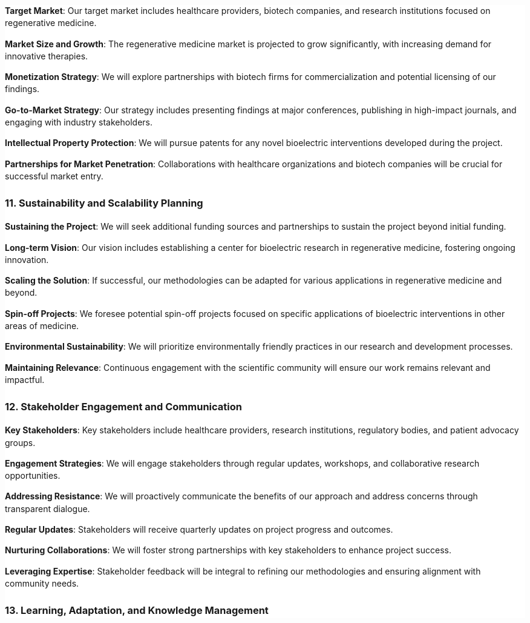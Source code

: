 **Target Market**: Our target market includes healthcare providers, biotech companies, and research institutions focused on regenerative medicine.

**Market Size and Growth**: The regenerative medicine market is projected to grow significantly, with increasing demand for innovative therapies.

**Monetization Strategy**: We will explore partnerships with biotech firms for commercialization and potential licensing of our findings.

**Go-to-Market Strategy**: Our strategy includes presenting findings at major conferences, publishing in high-impact journals, and engaging with industry stakeholders.

**Intellectual Property Protection**: We will pursue patents for any novel bioelectric interventions developed during the project.

**Partnerships for Market Penetration**: Collaborations with healthcare organizations and biotech companies will be crucial for successful market entry.

### 11. Sustainability and Scalability Planning

**Sustaining the Project**: We will seek additional funding sources and partnerships to sustain the project beyond initial funding.

**Long-term Vision**: Our vision includes establishing a center for bioelectric research in regenerative medicine, fostering ongoing innovation.

**Scaling the Solution**: If successful, our methodologies can be adapted for various applications in regenerative medicine and beyond.

**Spin-off Projects**: We foresee potential spin-off projects focused on specific applications of bioelectric interventions in other areas of medicine.

**Environmental Sustainability**: We will prioritize environmentally friendly practices in our research and development processes.

**Maintaining Relevance**: Continuous engagement with the scientific community will ensure our work remains relevant and impactful.

### 12. Stakeholder Engagement and Communication

**Key Stakeholders**: Key stakeholders include healthcare providers, research institutions, regulatory bodies, and patient advocacy groups.

**Engagement Strategies**: We will engage stakeholders through regular updates, workshops, and collaborative research opportunities.

**Addressing Resistance**: We will proactively communicate the benefits of our approach and address concerns through transparent dialogue.

**Regular Updates**: Stakeholders will receive quarterly updates on project progress and outcomes.

**Nurturing Collaborations**: We will foster strong partnerships with key stakeholders to enhance project success.

**Leveraging Expertise**: Stakeholder feedback will be integral to refining our methodologies and ensuring alignment with community needs.

### 13. Learning, Adaptation, and Knowledge Management
